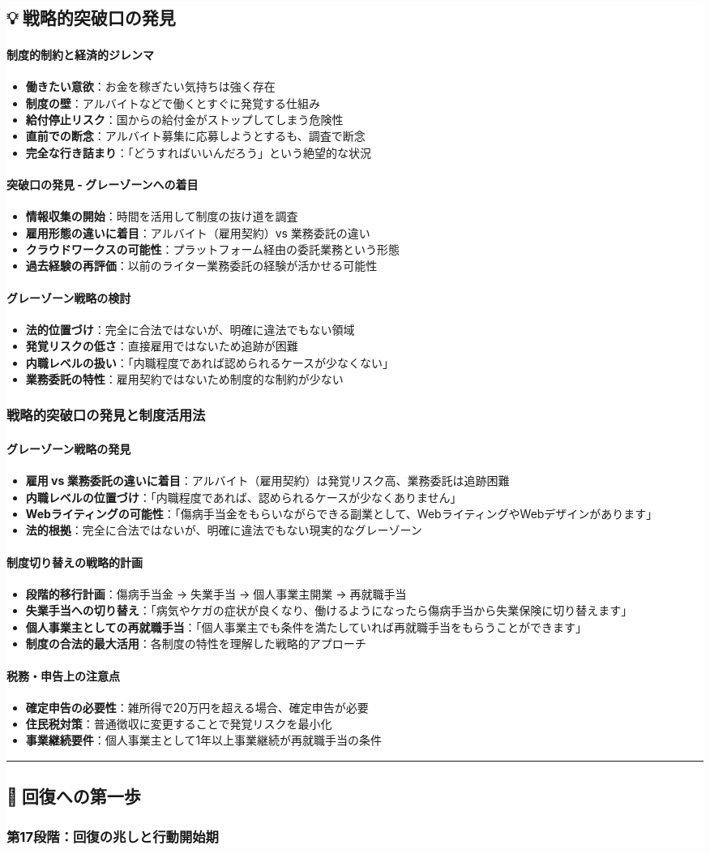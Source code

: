 
## **💡 戦略的突破口の発見**

#### **制度的制約と経済的ジレンマ**

* **働きたい意欲**：お金を稼ぎたい気持ちは強く存在  
* **制度の壁**：アルバイトなどで働くとすぐに発覚する仕組み  
* **給付停止リスク**：国からの給付金がストップしてしまう危険性  
* **直前での断念**：アルバイト募集に応募しようとするも、調査で断念  
* **完全な行き詰まり**：「どうすればいいんだろう」という絶望的な状況

#### **突破口の発見 \- グレーゾーンへの着目**

* **情報収集の開始**：時間を活用して制度の抜け道を調査  
* **雇用形態の違いに着目**：アルバイト（雇用契約）vs 業務委託の違い  
* **クラウドワークスの可能性**：プラットフォーム経由の委託業務という形態  
* **過去経験の再評価**：以前のライター業務委託の経験が活かせる可能性

#### **グレーゾーン戦略の検討**

* **法的位置づけ**：完全に合法ではないが、明確に違法でもない領域  
* **発覚リスクの低さ**：直接雇用ではないため追跡が困難  
* **内職レベルの扱い**：「内職程度であれば認められるケースが少なくない」  
* **業務委託の特性**：雇用契約ではないため制度的な制約が少ない

### **戦略的突破口の発見と制度活用法**

#### **グレーゾーン戦略の発見**

* **雇用 vs 業務委託の違いに着目**：アルバイト（雇用契約）は発覚リスク高、業務委託は追跡困難  
* **内職レベルの位置づけ**：「内職程度であれば、認められるケースが少なくありません」  
* **Webライティングの可能性**：「傷病手当金をもらいながらできる副業として、WebライティングやWebデザインがあります」  
* **法的根拠**：完全に合法ではないが、明確に違法でもない現実的なグレーゾーン

#### **制度切り替えの戦略的計画**

* **段階的移行計画**：傷病手当金 → 失業手当 → 個人事業主開業 → 再就職手当  
* **失業手当への切り替え**：「病気やケガの症状が良くなり、働けるようになったら傷病手当から失業保険に切り替えます」  
* **個人事業主としての再就職手当**：「個人事業主でも条件を満たしていれば再就職手当をもらうことができます」  
* **制度の合法的最大活用**：各制度の特性を理解した戦略的アプローチ

#### **税務・申告上の注意点**

* **確定申告の必要性**：雑所得で20万円を超える場合、確定申告が必要  
* **住民税対策**：普通徴収に変更することで発覚リスクを最小化  
* **事業継続要件**：個人事業主として1年以上事業継続が再就職手当の条件

---

## **🔄 回復への第一歩**

### **第17段階：回復の兆しと行動開始期**
